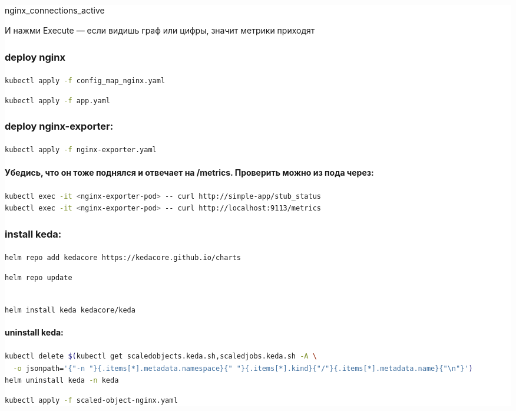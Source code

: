 nginx_connections_active

И нажми Execute — если видишь граф или цифры, значит метрики приходят 



### deploy nginx
```bash
kubectl apply -f config_map_nginx.yaml 
```

```bash
kubectl apply -f app.yaml
```

### deploy nginx-exporter:
```bash
kubectl apply -f nginx-exporter.yaml
```



#### Убедись, что он тоже поднялся и отвечает на /metrics. Проверить можно из пода через:
```bash
kubectl exec -it <nginx-exporter-pod> -- curl http://simple-app/stub_status
kubectl exec -it <nginx-exporter-pod> -- curl http://localhost:9113/metrics
```



### install keda:

```bash
helm repo add kedacore https://kedacore.github.io/charts
```

```bash
helm repo update

```

```bash

helm install keda kedacore/keda

```

#### uninstall keda:
```bash
kubectl delete $(kubectl get scaledobjects.keda.sh,scaledjobs.keda.sh -A \
  -o jsonpath='{"-n "}{.items[*].metadata.namespace}{" "}{.items[*].kind}{"/"}{.items[*].metadata.name}{"\n"}')
helm uninstall keda -n keda
```


```bash
kubectl apply -f scaled-object-nginx.yaml
```
